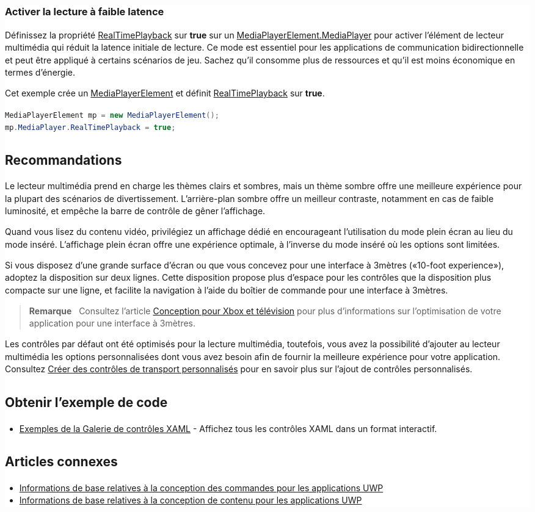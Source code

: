 
### <a name="enable-low-latency-playback"></a>Activer la lecture à faible latence

Définissez la propriété [RealTimePlayback](https://msdn.microsoft.com/library/windows/apps/windows.media.playback.mediaplayer.realtimeplayback.aspx) sur **true** sur un [MediaPlayerElement.MediaPlayer](https://msdn.microsoft.com/library/windows/apps/windows.ui.xaml.controls.mediaplayerelement.mediaplayer.aspx) pour activer l’élément de lecteur multimédia qui réduit la latence initiale de lecture. Ce mode est essentiel pour les applications de communication bidirectionnelle et peut être appliqué à certains scénarios de jeu. Sachez qu’il consomme plus de ressources et qu’il est moins économique en termes d’énergie.

Cet exemple crée un [MediaPlayerElement](https://msdn.microsoft.com/library/windows/apps/windows.ui.xaml.controls.mediaplayerelement.aspx) et définit [RealTimePlayback](https://msdn.microsoft.com/library/windows/apps/windows.media.playback.mediaplayer.realtimeplayback.aspx) sur **true**.


```csharp
MediaPlayerElement mp = new MediaPlayerElement();
mp.MediaPlayer.RealTimePlayback = true;
```

## <a name="recommendations"></a>Recommandations

Le lecteur multimédia prend en charge les thèmes clairs et sombres, mais un thème sombre offre une meilleure expérience pour la plupart des scénarios de divertissement. L’arrière-plan sombre offre un meilleur contraste, notamment en cas de faible luminosité, et empêche la barre de contrôle de gêner l’affichage.

Quand vous lisez du contenu vidéo, privilégiez un affichage dédié en encourageant l’utilisation du mode plein écran au lieu du mode inséré. L’affichage plein écran offre une expérience optimale, à l’inverse du mode inséré où les options sont limitées.

Si vous disposez d’une grande surface d’écran ou que vous concevez pour une interface à 3mètres («10-foot experience»), adoptez la disposition sur deux lignes. Cette disposition propose plus d’espace pour les contrôles que la disposition plus compacte sur une ligne, et facilite la navigation à l’aide du boîtier de commande pour une interface à 3mètres.

> **Remarque**&nbsp;&nbsp; Consultez l’article [Conception pour Xbox et télévision](../devices/designing-for-tv.md) pour plus d’informations sur l’optimisation de votre application pour une interface à 3mètres.

Les contrôles par défaut ont été optimisés pour la lecture multimédia, toutefois, vous avez la possibilité d’ajouter au lecteur multimédia les options personnalisées dont vous avez besoin afin de fournir la meilleure expérience pour votre application. Consultez [Créer des contrôles de transport personnalisés](custom-transport-controls.md) pour en savoir plus sur l’ajout de contrôles personnalisés.

## <a name="get-the-sample-code"></a>Obtenir l’exemple de code

- [Exemples de la Galerie de contrôles XAML](https://github.com/Microsoft/Windows-universal-samples/tree/master/Samples/XamlUIBasics) - Affichez tous les contrôles XAML dans un format interactif.

## <a name="related-articles"></a>Articles connexes

- [Informations de base relatives à la conception des commandes pour les applications UWP](https://msdn.microsoft.com/library/windows/apps/dn958433)
- [Informations de base relatives à la conception de contenu pour les applications UWP](https://msdn.microsoft.com/library/windows/apps/dn958434)
